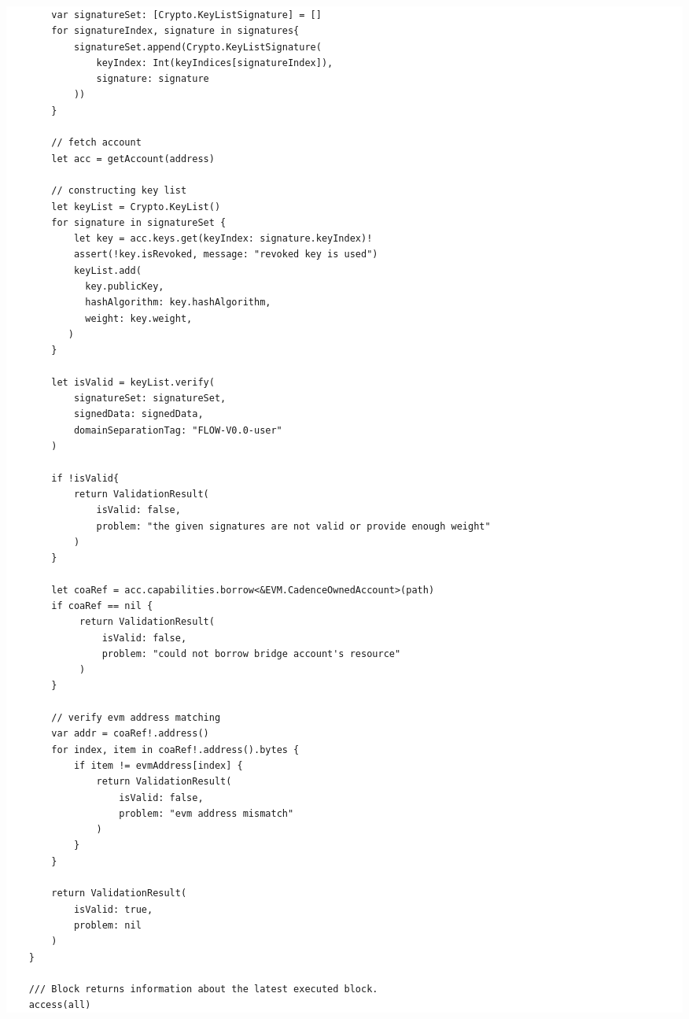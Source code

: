 ```cadence
        var signatureSet: [Crypto.KeyListSignature] = []
        for signatureIndex, signature in signatures{
            signatureSet.append(Crypto.KeyListSignature(
                keyIndex: Int(keyIndices[signatureIndex]),
                signature: signature
            ))
        }

        // fetch account
        let acc = getAccount(address)

        // constructing key list
        let keyList = Crypto.KeyList()
        for signature in signatureSet {
            let key = acc.keys.get(keyIndex: signature.keyIndex)!
            assert(!key.isRevoked, message: "revoked key is used")
            keyList.add(
              key.publicKey,
              hashAlgorithm: key.hashAlgorithm,
              weight: key.weight,
           )
        }

        let isValid = keyList.verify(
            signatureSet: signatureSet,
            signedData: signedData,
            domainSeparationTag: "FLOW-V0.0-user"
        )

        if !isValid{
            return ValidationResult(
                isValid: false,
                problem: "the given signatures are not valid or provide enough weight"
            )
        }

        let coaRef = acc.capabilities.borrow<&EVM.CadenceOwnedAccount>(path)
        if coaRef == nil {
             return ValidationResult(
                 isValid: false,
                 problem: "could not borrow bridge account's resource"
             )
        }

        // verify evm address matching
        var addr = coaRef!.address()
        for index, item in coaRef!.address().bytes {
            if item != evmAddress[index] {
                return ValidationResult(
                    isValid: false,
                    problem: "evm address mismatch"
                )
            }
        }

        return ValidationResult(
            isValid: true,
            problem: nil
        )
    }

    /// Block returns information about the latest executed block.
    access(all)
```